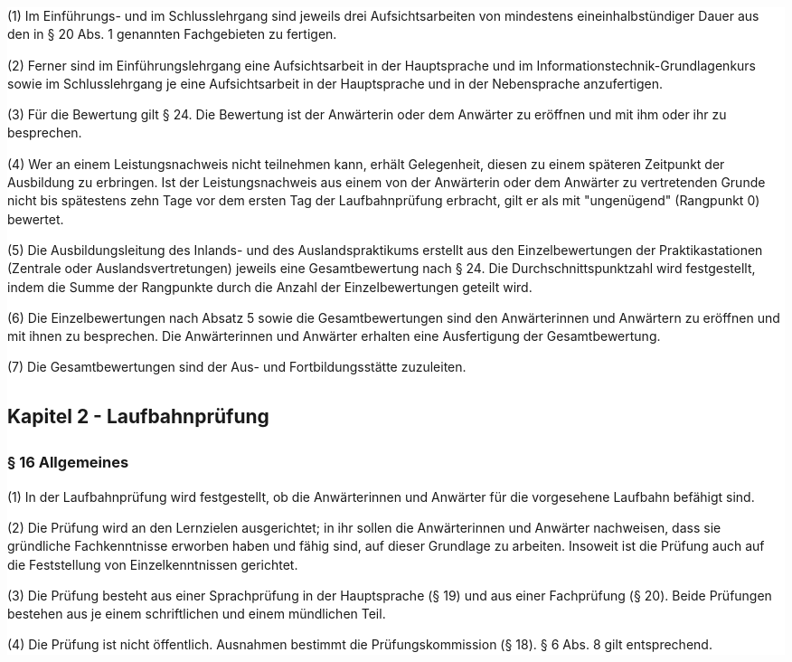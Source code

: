(1) Im Einführungs- und im Schlusslehrgang sind jeweils drei
Aufsichtsarbeiten von mindestens eineinhalbstündiger Dauer aus den in
§ 20 Abs. 1 genannten Fachgebieten zu fertigen.

(2) Ferner sind im Einführungslehrgang eine Aufsichtsarbeit in der
Hauptsprache und im Informationstechnik-Grundlagenkurs sowie im
Schlusslehrgang je eine Aufsichtsarbeit in der Hauptsprache und in der
Nebensprache anzufertigen.

(3) Für die Bewertung gilt § 24. Die Bewertung ist der Anwärterin oder
dem Anwärter zu eröffnen und mit ihm oder ihr zu besprechen.

(4) Wer an einem Leistungsnachweis nicht teilnehmen kann, erhält
Gelegenheit, diesen zu einem späteren Zeitpunkt der Ausbildung zu
erbringen. Ist der Leistungsnachweis aus einem von der Anwärterin oder
dem Anwärter zu vertretenden Grunde nicht bis spätestens zehn Tage vor
dem ersten Tag der Laufbahnprüfung erbracht, gilt er als mit
"ungenügend" (Rangpunkt 0) bewertet.

(5) Die Ausbildungsleitung des Inlands- und des Auslandspraktikums
erstellt aus den Einzelbewertungen der Praktikastationen (Zentrale
oder Auslandsvertretungen) jeweils eine Gesamtbewertung nach § 24. Die
Durchschnittspunktzahl wird festgestellt, indem die Summe der
Rangpunkte durch die Anzahl der Einzelbewertungen geteilt wird.

(6) Die Einzelbewertungen nach Absatz 5 sowie die Gesamtbewertungen
sind den Anwärterinnen und Anwärtern zu eröffnen und mit ihnen zu
besprechen. Die Anwärterinnen und Anwärter erhalten eine Ausfertigung
der Gesamtbewertung.

(7) Die Gesamtbewertungen sind der Aus- und Fortbildungsstätte
zuzuleiten.


## Kapitel 2 - Laufbahnprüfung



### § 16 Allgemeines

(1) In der Laufbahnprüfung wird festgestellt, ob die Anwärterinnen und
Anwärter für die vorgesehene Laufbahn befähigt sind.

(2) Die Prüfung wird an den Lernzielen ausgerichtet; in ihr sollen die
Anwärterinnen und Anwärter nachweisen, dass sie gründliche
Fachkenntnisse erworben haben und fähig sind, auf dieser Grundlage zu
arbeiten. Insoweit ist die Prüfung auch auf die Feststellung von
Einzelkenntnissen gerichtet.

(3) Die Prüfung besteht aus einer Sprachprüfung in der Hauptsprache (§
19) und aus einer Fachprüfung (§ 20). Beide Prüfungen bestehen aus je
einem schriftlichen und einem mündlichen Teil.

(4) Die Prüfung ist nicht öffentlich. Ausnahmen bestimmt die
Prüfungskommission (§ 18). § 6 Abs. 8 gilt entsprechend.
